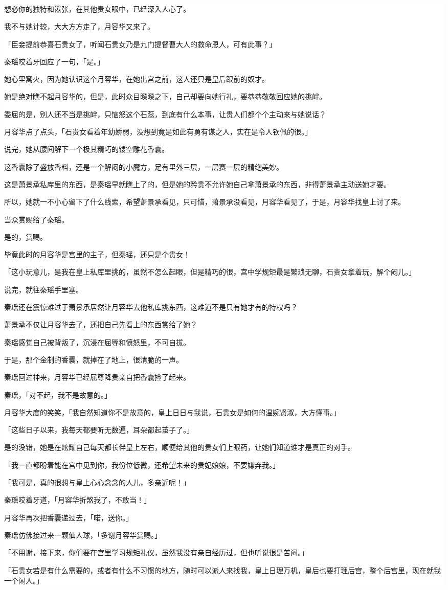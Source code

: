 想必你的独特和嚣张，在其他贵女眼中，已经深入人心了。

我不与她计较，大大方方走了，月容华又来了。

「臣妾提前恭喜石贵女了，听闻石贵女乃是九门提督曹大人的救命恩人，可有此事？」

秦瑶咬着牙回应了一句，「是。」

她心里窝火，因为她认识这个月容华，在她出宫之前，这人还只是皇后跟前的奴才。

她是绝对瞧不起月容华的，但是，此时众目睽睽之下，自己却要向她行礼，要恭恭敬敬回应她的挑衅。

委屈的是，别人还不当是挑衅，只恼怒这个石蕊，到底有什么本事，让贵人们都个个主动来与她说话？

月容华点了点头，「石贵女看着年幼娇弱，没想到竟是如此有勇有谋之人，实在是令人钦佩的很。」

说完，她从腰间解下一个极其精巧的镂空雕花香囊。

这香囊除了盛放香料，还是一个解闷的小魔方，足有里外三层，一层赛一层的精绝美妙。

这是萧景承私库里的东西，是秦瑶早就瞧上了的，但是她的矜贵不允许她自己拿萧景承的东西，非得萧景承主动送她才要。

所以，她就一不小心留下了什么线索，希望萧景承看见，只可惜，萧景承没看见，月容华看见了，于是，月容华找皇上讨了来。

当众赏赐给了秦瑶。

是的，赏赐。

毕竟此时的月容华是宫里的主子，但秦瑶，还只是个贵女！

「这小玩意儿，是我在皇上私库里挑的，虽然不怎么起眼，但是精巧的很，宫中学规矩最是繁琐无聊，石贵女拿着玩，解个闷儿。」

说完，就往秦瑶手里塞。

秦瑶还在震惊难过于萧景承居然让月容华去他私库挑东西，这难道不是只有她才有的特权吗？

萧景承不仅让月容华去了，还把自己先看上的东西赏给了她？

秦瑶感觉自己被背叛了，沉浸在屈辱和愤怒里，不可自拔。

于是，那个金制的香囊，就掉在了地上，很清脆的一声。

秦瑶回过神来，月容华已经屈尊降贵亲自把香囊捡了起来。

秦瑶，「对不起，我不是故意的。」

月容华大度的笑笑，「我自然知道你不是故意的，皇上日日与我说，石贵女是如何的温婉贤淑，大方懂事。」

「这些日子以来，我每天都要听无数遍，耳朵都起茧子了。」

是的没错，她是在炫耀自己每天都长伴皇上左右，顺便给其他的贵女们上眼药，让她们知道谁才是真正的对手。

「我一直都盼着能在宫中见到你，我份位低微，还希望未来的贵妃娘娘，不要嫌弃我。」

「我可是，真的很想与皇上心心念念的人儿，多亲近呢！」

秦瑶咬着牙道，「月容华折煞我了，不敢当！」

月容华再次把香囊递过去，「喏，送你。」

秦瑶仿佛接过来一颗仙人球，「多谢月容华赏赐。」

「不用谢，接下来，你们要在宫里学习规矩礼仪，虽然我没有亲自经历过，但也听说很是苦闷。」

「石贵女若是有什么需要的，或者有什么不习惯的地方，随时可以派人来找我，皇上日理万机，皇后也要打理后宫，整个后宫里，现在就我一个闲人。」
